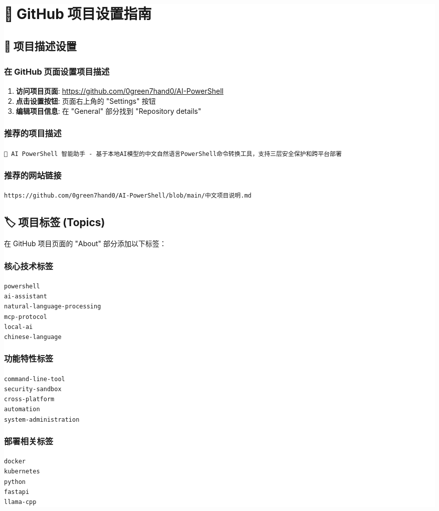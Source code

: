 # 🔧 GitHub 项目设置指南

## 📝 项目描述设置

### 在 GitHub 页面设置项目描述

1. **访问项目页面**: https://github.com/0green7hand0/AI-PowerShell
2. **点击设置按钮**: 页面右上角的 "Settings" 按钮
3. **编辑项目信息**: 在 "General" 部分找到 "Repository details"

### 推荐的项目描述
```
🤖 AI PowerShell 智能助手 - 基于本地AI模型的中文自然语言PowerShell命令转换工具，支持三层安全保护和跨平台部署
```

### 推荐的网站链接
```
https://github.com/0green7hand0/AI-PowerShell/blob/main/中文项目说明.md
```

## 🏷️ 项目标签 (Topics)

在 GitHub 项目页面的 "About" 部分添加以下标签：

### 核心技术标签
```
powershell
ai-assistant
natural-language-processing
mcp-protocol
local-ai
chinese-language
```

### 功能特性标签
```
command-line-tool
security-sandbox
cross-platform
automation
system-administration
```

### 部署相关标签
```
docker
kubernetes
python
fastapi
llama-cpp
```
